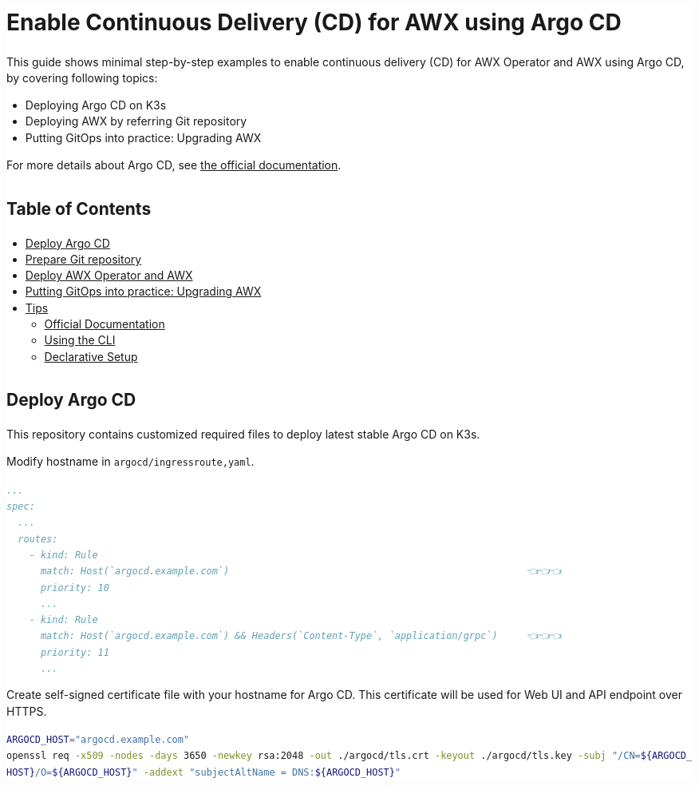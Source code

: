 
# Enable Continuous Delivery (CD) for AWX using Argo CD

This guide shows minimal step-by-step examples to enable continuous delivery (CD) for AWX Operator and AWX using Argo CD, by covering following topics:

- Deploying Argo CD on K3s
- Deploying AWX by referring Git repository
- Putting GitOps into practice: Upgrading AWX

For more details about Argo CD, see [the official documentation](https://argo-cd.readthedocs.io/en/stable/).


## Table of Contents

- [Deploy Argo CD](#deploy-argo-cd)
- [Prepare Git repository](#prepare-git-repository)
- [Deploy AWX Operator and AWX](#deploy-awx-operator-and-awx)
- [Putting GitOps into practice: Upgrading AWX](#putting-gitops-into-practice-upgrading-awx)
- [Tips](#tips)
  - [Official Documentation](#official-documentation)
  - [Using the CLI](#using-the-cli)
  - [Declarative Setup](#declarative-setup)

## Deploy Argo CD

This repository contains customized required files to deploy latest stable Argo CD on K3s.

Modify hostname in `argocd/ingressroute,yaml`.

```yaml
...
spec:
  ...
  routes:
    - kind: Rule
      match: Host(`argocd.example.com`)                                                    👈👈👈
      priority: 10
      ...
    - kind: Rule
      match: Host(`argocd.example.com`) && Headers(`Content-Type`, `application/grpc`)     👈👈👈
      priority: 11
      ...
```

Create self-signed certificate file with your hostname for Argo CD. This certificate will be used for Web UI and API endpoint over HTTPS.

```bash
ARGOCD_HOST="argocd.example.com"
openssl req -x509 -nodes -days 3650 -newkey rsa:2048 -out ./argocd/tls.crt -keyout ./argocd/tls.key -subj "/CN=${ARGOCD_HOST}/O=${ARGOCD_HOST}" -addext "subjectAltName = DNS:${ARGOCD_HOST}"
```
